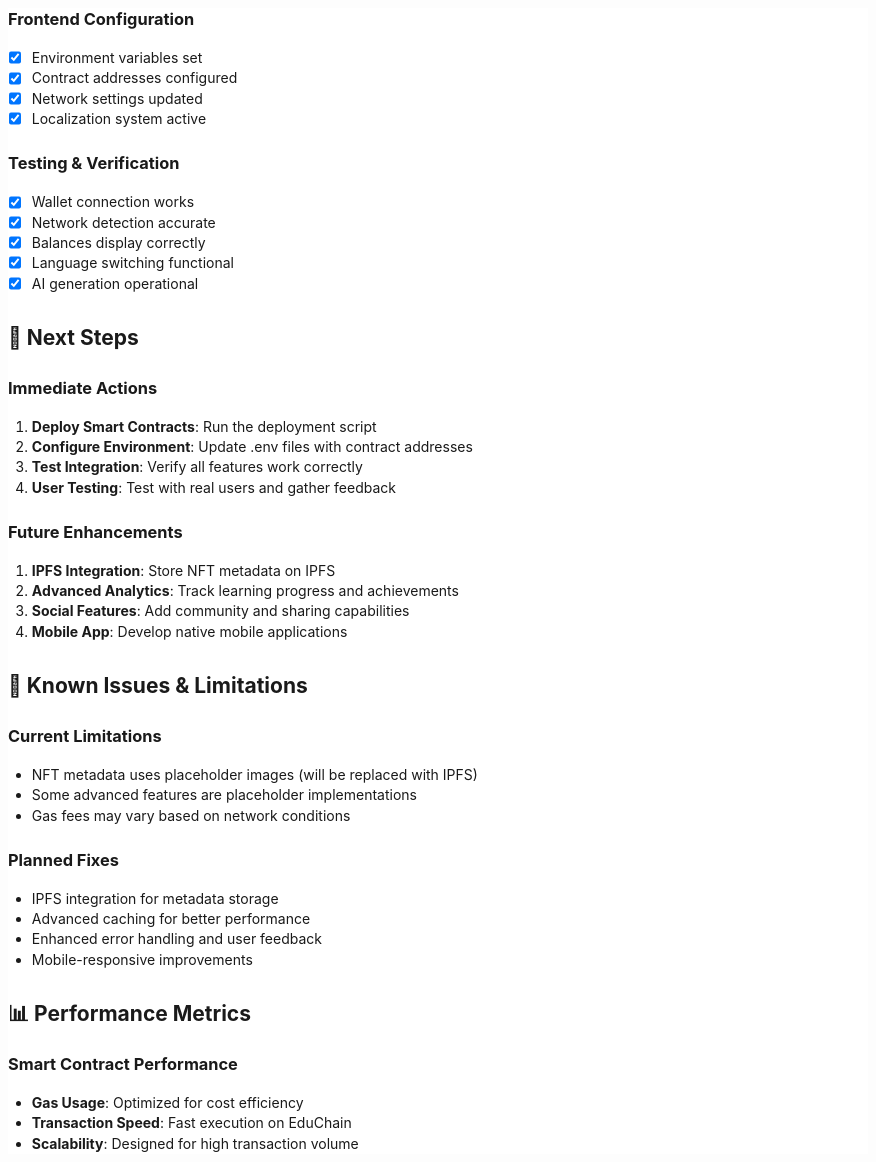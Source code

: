 ### Frontend Configuration
- [x] Environment variables set
- [x] Contract addresses configured
- [x] Network settings updated
- [x] Localization system active

### Testing & Verification
- [x] Wallet connection works
- [x] Network detection accurate
- [x] Balances display correctly
- [x] Language switching functional
- [x] AI generation operational

## 🎯 Next Steps

### Immediate Actions
1. **Deploy Smart Contracts**: Run the deployment script
2. **Configure Environment**: Update .env files with contract addresses
3. **Test Integration**: Verify all features work correctly
4. **User Testing**: Test with real users and gather feedback

### Future Enhancements
1. **IPFS Integration**: Store NFT metadata on IPFS
2. **Advanced Analytics**: Track learning progress and achievements
3. **Social Features**: Add community and sharing capabilities
4. **Mobile App**: Develop native mobile applications

## 🐛 Known Issues & Limitations

### Current Limitations
- NFT metadata uses placeholder images (will be replaced with IPFS)
- Some advanced features are placeholder implementations
- Gas fees may vary based on network conditions

### Planned Fixes
- IPFS integration for metadata storage
- Advanced caching for better performance
- Enhanced error handling and user feedback
- Mobile-responsive improvements

## 📊 Performance Metrics

### Smart Contract Performance
- **Gas Usage**: Optimized for cost efficiency
- **Transaction Speed**: Fast execution on EduChain
- **Scalability**: Designed for high transaction volume

